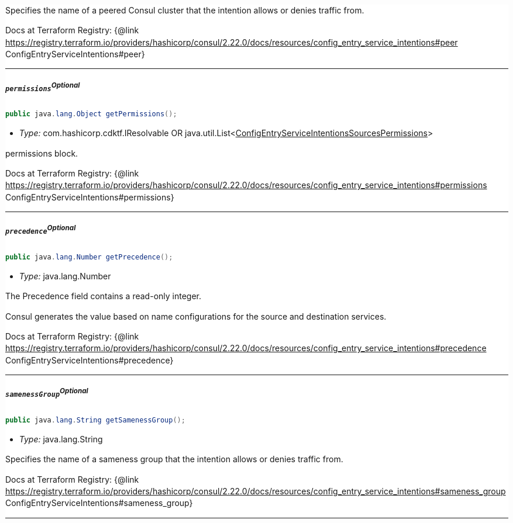 Specifies the name of a peered Consul cluster that the intention allows or denies traffic from.

Docs at Terraform Registry: {@link https://registry.terraform.io/providers/hashicorp/consul/2.22.0/docs/resources/config_entry_service_intentions#peer ConfigEntryServiceIntentions#peer}

---

##### `permissions`<sup>Optional</sup> <a name="permissions" id="@cdktf/provider-consul.configEntryServiceIntentions.ConfigEntryServiceIntentionsSources.property.permissions"></a>

```java
public java.lang.Object getPermissions();
```

- *Type:* com.hashicorp.cdktf.IResolvable OR java.util.List<<a href="#@cdktf/provider-consul.configEntryServiceIntentions.ConfigEntryServiceIntentionsSourcesPermissions">ConfigEntryServiceIntentionsSourcesPermissions</a>>

permissions block.

Docs at Terraform Registry: {@link https://registry.terraform.io/providers/hashicorp/consul/2.22.0/docs/resources/config_entry_service_intentions#permissions ConfigEntryServiceIntentions#permissions}

---

##### `precedence`<sup>Optional</sup> <a name="precedence" id="@cdktf/provider-consul.configEntryServiceIntentions.ConfigEntryServiceIntentionsSources.property.precedence"></a>

```java
public java.lang.Number getPrecedence();
```

- *Type:* java.lang.Number

The Precedence field contains a read-only integer.

Consul generates the value based on name configurations for the source and destination services.

Docs at Terraform Registry: {@link https://registry.terraform.io/providers/hashicorp/consul/2.22.0/docs/resources/config_entry_service_intentions#precedence ConfigEntryServiceIntentions#precedence}

---

##### `samenessGroup`<sup>Optional</sup> <a name="samenessGroup" id="@cdktf/provider-consul.configEntryServiceIntentions.ConfigEntryServiceIntentionsSources.property.samenessGroup"></a>

```java
public java.lang.String getSamenessGroup();
```

- *Type:* java.lang.String

Specifies the name of a sameness group that the intention allows or denies traffic from.

Docs at Terraform Registry: {@link https://registry.terraform.io/providers/hashicorp/consul/2.22.0/docs/resources/config_entry_service_intentions#sameness_group ConfigEntryServiceIntentions#sameness_group}

---